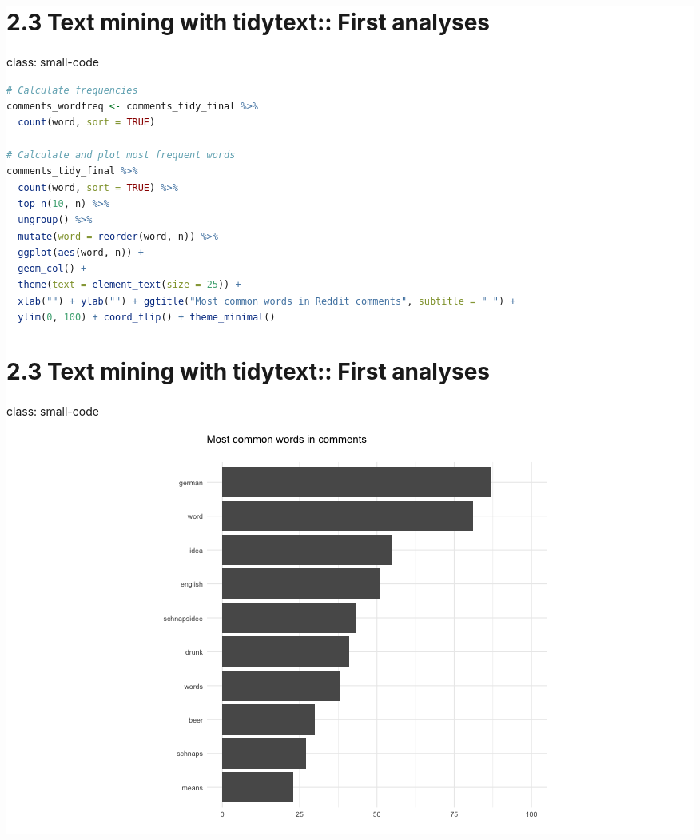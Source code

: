 
2.3 Text mining with tidytext:: First analyses
========================================================
class: small-code


```r
# Calculate frequencies
comments_wordfreq <- comments_tidy_final %>%
  count(word, sort = TRUE)

# Calculate and plot most frequent words
comments_tidy_final %>%
  count(word, sort = TRUE) %>%
  top_n(10, n) %>%
  ungroup() %>%
  mutate(word = reorder(word, n)) %>%
  ggplot(aes(word, n)) +
  geom_col() +
  theme(text = element_text(size = 25)) + 
  xlab("") + ylab("") + ggtitle("Most common words in Reddit comments", subtitle = " ") + 
  ylim(0, 100) + coord_flip() + theme_minimal()
```


2.3 Text mining with tidytext:: First analyses
========================================================
class: small-code

<img src="text_as_data_presentation-figure/fig3-1.png" title="plot of chunk fig3" alt="plot of chunk fig3" style="display: block; margin: auto;" />

